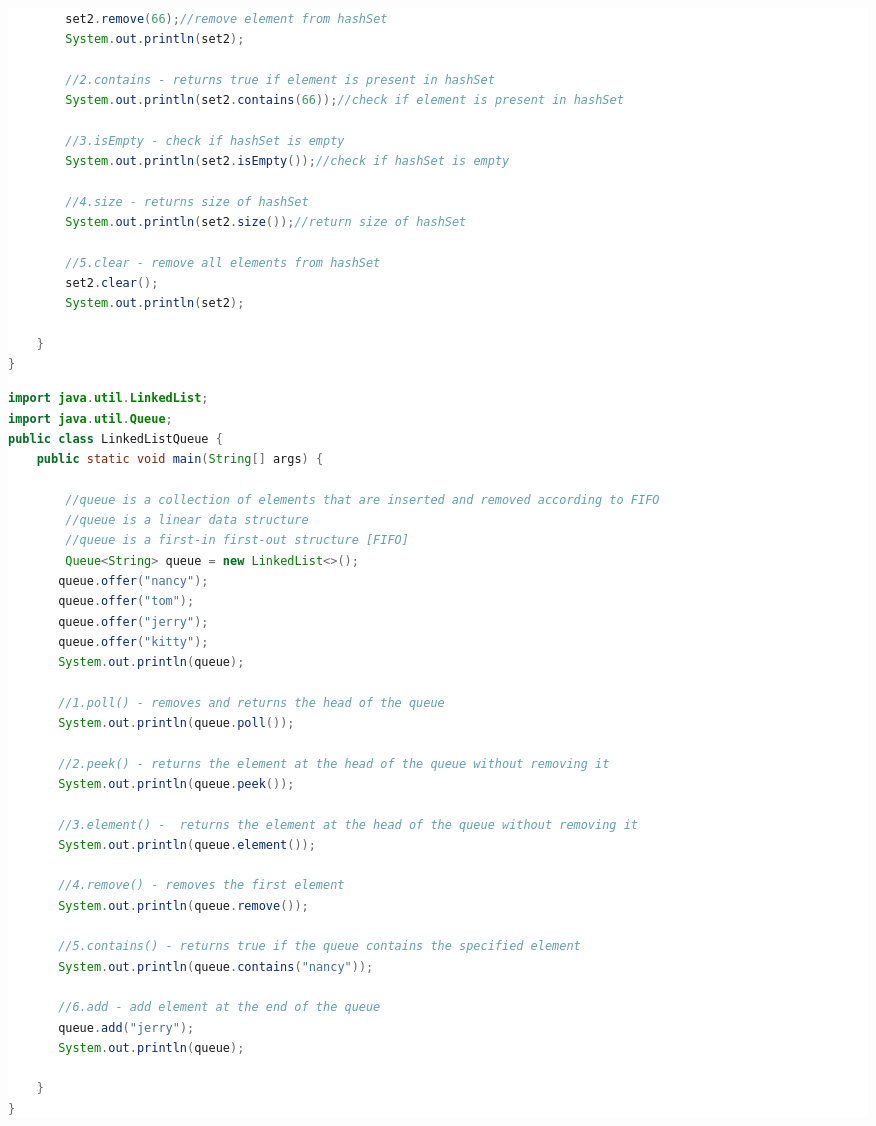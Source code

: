 ```java
        set2.remove(66);//remove element from hashSet
        System.out.println(set2);

        //2.contains - returns true if element is present in hashSet
        System.out.println(set2.contains(66));//check if element is present in hashSet

        //3.isEmpty - check if hashSet is empty
        System.out.println(set2.isEmpty());//check if hashSet is empty

        //4.size - returns size of hashSet
        System.out.println(set2.size());//return size of hashSet

        //5.clear - remove all elements from hashSet
        set2.clear();
        System.out.println(set2);

    }
}

```

```java
import java.util.LinkedList;
import java.util.Queue;
public class LinkedListQueue {
    public static void main(String[] args) {

        //queue is a collection of elements that are inserted and removed according to FIFO
        //queue is a linear data structure
        //queue is a first-in first-out structure [FIFO]
        Queue<String> queue = new LinkedList<>();
       queue.offer("nancy");
       queue.offer("tom");
       queue.offer("jerry");
       queue.offer("kitty");
       System.out.println(queue);

       //1.poll() - removes and returns the head of the queue
       System.out.println(queue.poll());

       //2.peek() - returns the element at the head of the queue without removing it
       System.out.println(queue.peek());

       //3.element() -  returns the element at the head of the queue without removing it
       System.out.println(queue.element());

       //4.remove() - removes the first element
       System.out.println(queue.remove());

       //5.contains() - returns true if the queue contains the specified element
       System.out.println(queue.contains("nancy"));

       //6.add - add element at the end of the queue
       queue.add("jerry");
       System.out.println(queue);

    }
}

```